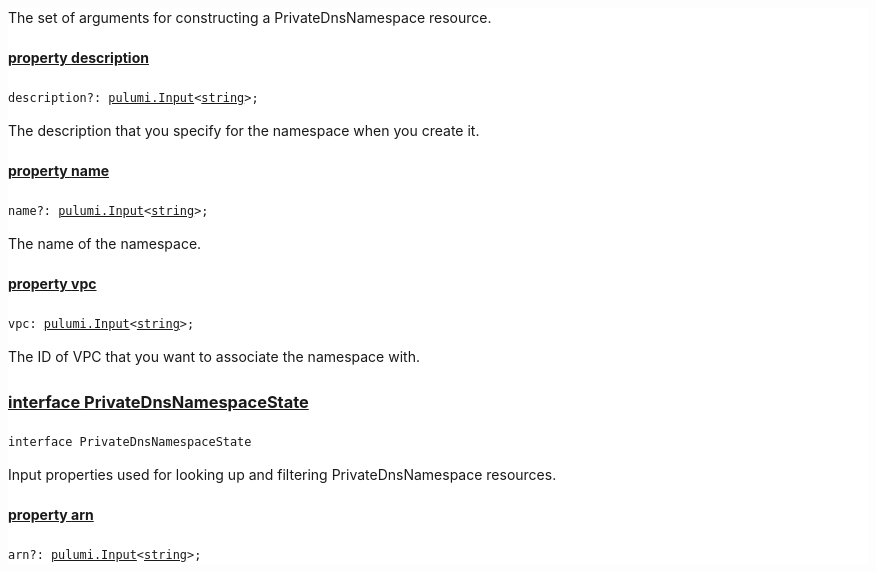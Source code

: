 The set of arguments for constructing a PrivateDnsNamespace resource.

<h4 class="pdoc-member-header" id="PrivateDnsNamespaceArgs-description">
<a class="pdoc-child-name" href="https://github.com/pulumi/pulumi-aws/blob/2c429aa39ec387c97d1157b8088e6b50c55841ee/sdk/nodejs/servicediscovery/privateDnsNamespace.ts#L147">property <b>description</b></a>
</h4>

<pre class="highlight"><code><span class='kd'></span>description?: <a href='/docs/reference/pkg/nodejs/pulumi/pulumi/#Input'>pulumi.Input</a>&lt;<span class='kd'><a href='https://developer.mozilla.org/en-US/docs/Web/JavaScript/Reference/Global_Objects/String'>string</a></span>&gt;;</code></pre>

The description that you specify for the namespace when you create it.

<h4 class="pdoc-member-header" id="PrivateDnsNamespaceArgs-name">
<a class="pdoc-child-name" href="https://github.com/pulumi/pulumi-aws/blob/2c429aa39ec387c97d1157b8088e6b50c55841ee/sdk/nodejs/servicediscovery/privateDnsNamespace.ts#L151">property <b>name</b></a>
</h4>

<pre class="highlight"><code><span class='kd'></span>name?: <a href='/docs/reference/pkg/nodejs/pulumi/pulumi/#Input'>pulumi.Input</a>&lt;<span class='kd'><a href='https://developer.mozilla.org/en-US/docs/Web/JavaScript/Reference/Global_Objects/String'>string</a></span>&gt;;</code></pre>

The name of the namespace.

<h4 class="pdoc-member-header" id="PrivateDnsNamespaceArgs-vpc">
<a class="pdoc-child-name" href="https://github.com/pulumi/pulumi-aws/blob/2c429aa39ec387c97d1157b8088e6b50c55841ee/sdk/nodejs/servicediscovery/privateDnsNamespace.ts#L155">property <b>vpc</b></a>
</h4>

<pre class="highlight"><code><span class='kd'></span>vpc: <a href='/docs/reference/pkg/nodejs/pulumi/pulumi/#Input'>pulumi.Input</a>&lt;<span class='kd'><a href='https://developer.mozilla.org/en-US/docs/Web/JavaScript/Reference/Global_Objects/String'>string</a></span>&gt;;</code></pre>

The ID of VPC that you want to associate the namespace with.

<h3 class="pdoc-module-header" id="PrivateDnsNamespaceState" data-link-title="PrivateDnsNamespaceState">
    <a href="https://github.com/pulumi/pulumi-aws/blob/2c429aa39ec387c97d1157b8088e6b50c55841ee/sdk/nodejs/servicediscovery/privateDnsNamespace.ts#L117">
        interface <strong>PrivateDnsNamespaceState</strong>
    </a>
</h3>

<pre class="highlight"><code><span class='kr'>interface</span> <span class='nx'>PrivateDnsNamespaceState</span></code></pre>

Input properties used for looking up and filtering PrivateDnsNamespace resources.

<h4 class="pdoc-member-header" id="PrivateDnsNamespaceState-arn">
<a class="pdoc-child-name" href="https://github.com/pulumi/pulumi-aws/blob/2c429aa39ec387c97d1157b8088e6b50c55841ee/sdk/nodejs/servicediscovery/privateDnsNamespace.ts#L121">property <b>arn</b></a>
</h4>

<pre class="highlight"><code><span class='kd'></span>arn?: <a href='/docs/reference/pkg/nodejs/pulumi/pulumi/#Input'>pulumi.Input</a>&lt;<span class='kd'><a href='https://developer.mozilla.org/en-US/docs/Web/JavaScript/Reference/Global_Objects/String'>string</a></span>&gt;;</code></pre>
